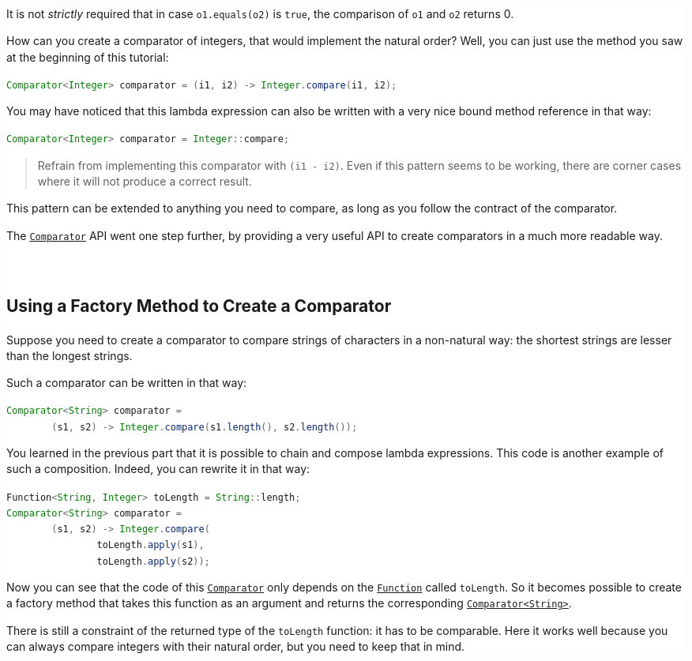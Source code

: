 It is not _strictly_ required that in case `o1.equals(o2)` is `true`, the comparison of `o1` and `o2` returns 0.

How can you create a comparator of integers, that would implement the natural order? Well, you can just use the method you saw at the beginning of this tutorial:

```java
Comparator<Integer> comparator = (i1, i2) -> Integer.compare(i1, i2);
```

You may have noticed that this lambda expression can also be written with a very nice bound method reference in that way:

```java
Comparator<Integer> comparator = Integer::compare;
```

> Refrain from implementing this comparator with `(i1 - i2)`. Even if this pattern seems to be working, there are corner cases where it will not produce a correct result.

 This pattern can be extended to anything you need to compare, as long as you follow the contract of the comparator.

The [`Comparator`](javadoc:Comparator) API went one step further, by providing a very useful API to create comparators in a much more readable way.


<a id="creating-comparators-with-a-factory">&nbsp;</a>
## Using a Factory Method to Create a Comparator

Suppose you need to create a comparator to compare strings of characters in a non-natural way: the shortest strings are lesser than the longest strings.

Such a comparator can be written in that way:

```java
Comparator<String> comparator =
        (s1, s2) -> Integer.compare(s1.length(), s2.length());
```

You learned in the previous part that it is possible to chain and compose lambda expressions. This code is another example of such a composition. Indeed, you can rewrite it in that way:

```java
Function<String, Integer> toLength = String::length;
Comparator<String> comparator =
        (s1, s2) -> Integer.compare(
                toLength.apply(s1),
                toLength.apply(s2));
```

Now you can see that the code of this [`Comparator`](javadoc:Comparator) only depends on the [`Function`](javadoc:Function) called `toLength`. So it becomes possible to create a factory method that takes this function as an argument and returns the corresponding [`Comparator<String>`](javadoc:Comparator).

There is still a constraint of the returned type of the `toLength` function: it has to be comparable. Here it works well because you can always compare integers with their natural order, but you need to keep that in mind.
